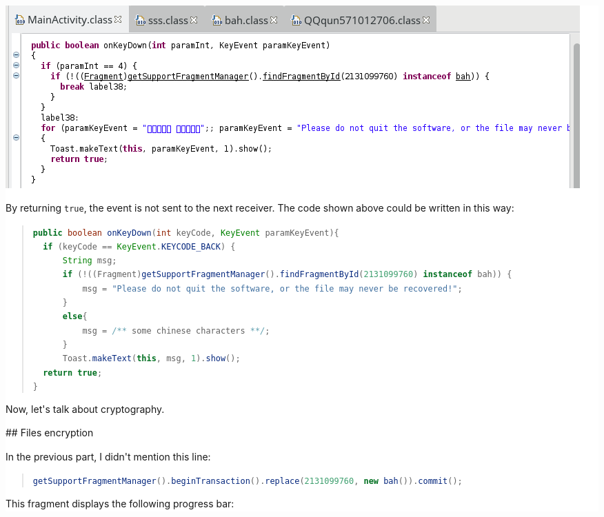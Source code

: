 ![onkeydown](onkeydown.png)

By returning `true`, the event is not sent to the next receiver. The code shown above could be written in this way:

> ```java
>public boolean onKeyDown(int keyCode, KeyEvent paramKeyEvent){
>	if (keyCode == KeyEvent.KEYCODE_BACK) {
>		String msg;
>		if (!((Fragment)getSupportFragmentManager().findFragmentById(2131099760) instanceof bah)) {
>			msg = "Please do not quit the software, or the file may never be recovered!";
>		}
>		else{
>			msg = /** some chinese characters **/;
>		}
>		Toast.makeText(this, msg, 1).show();
>	return true;
>}
> ```

Now, let's talk about cryptography.

## Files encryption

In the previous part, I didn't mention this line:

> ```java
>getSupportFragmentManager().beginTransaction().replace(2131099760, new bah()).commit();
> ```

This fragment displays the following progress bar:
